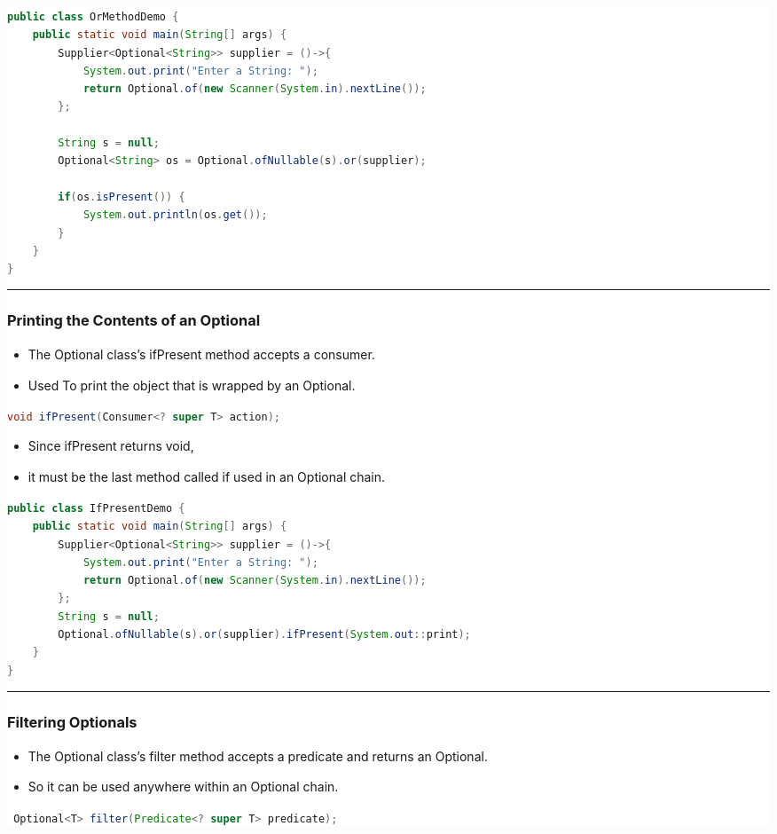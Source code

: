 ```java
public class OrMethodDemo {
	public static void main(String[] args) {
		Supplier<Optional<String>> supplier = ()->{
			System.out.print("Enter a String: ");
			return Optional.of(new Scanner(System.in).nextLine());
		};

		String s = null;
		Optional<String> os = Optional.ofNullable(s).or(supplier);

		if(os.isPresent()) {
			System.out.println(os.get());
		}
	}
}
```

---

### **Printing the Contents of an Optional**

- The Optional class’s ifPresent method accepts a consumer.

- Used To print the object that is wrapped by an Optional.

```java
void ifPresent(Consumer<? super T> action);
```

- Since ifPresent returns void,

- it must be the last method called if used in an Optional chain.

```java
public class IfPresentDemo {
	public static void main(String[] args) {
		Supplier<Optional<String>> supplier = ()->{
			System.out.print("Enter a String: ");
			return Optional.of(new Scanner(System.in).nextLine());
		};
		String s = null;
		Optional.ofNullable(s).or(supplier).ifPresent(System.out::print);
	}
}
```

---

### **Filtering Optionals**

- The Optional class’s filter method accepts a predicate and returns an Optional.

- So it can be used anywhere within an Optional chain.

```java
 Optional<T> filter(Predicate<? super T> predicate);
```
